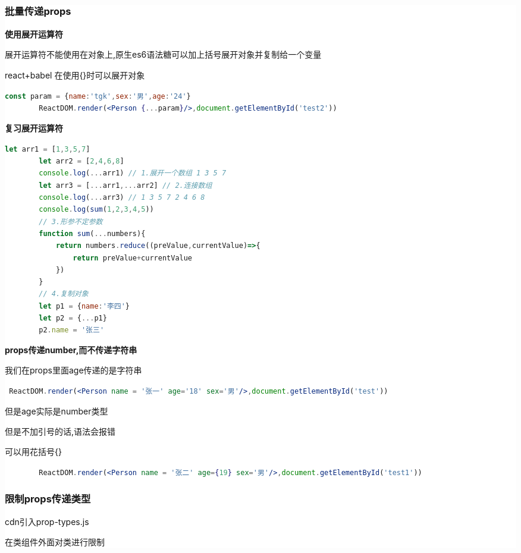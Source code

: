 ### 批量传递props

**使用展开运算符**

展开运算符不能使用在对象上,原生es6语法糖可以加上括号展开对象并复制给一个变量

react+babel 在使用{}时可以展开对象

```jsx
const param = {name:'tgk',sex:'男',age:'24'}
        ReactDOM.render(<Person {...param}/>,document.getElementById('test2'))
```

**复习展开运算符**

```jsx
let arr1 = [1,3,5,7]
        let arr2 = [2,4,6,8]
        console.log(...arr1) // 1.展开一个数组 1 3 5 7
        let arr3 = [...arr1,...arr2] // 2.连接数组 
        console.log(...arr3) // 1 3 5 7 2 4 6 8
        console.log(sum(1,2,3,4,5))
        // 3.形参不定参数
        function sum(...numbers){
            return numbers.reduce((preValue,currentValue)=>{
                return preValue+currentValue
            })
        }
        // 4.复制对象
        let p1 = {name:'李四'}
        let p2 = {...p1}
        p2.name = '张三'
```

**props传递number,而不传递字符串**

我们在props里面age传递的是字符串

```jsx
 ReactDOM.render(<Person name = '张一' age='18' sex='男'/>,document.getElementById('test'))
```

但是age实际是number类型

但是不加引号的话,语法会报错

可以用花括号{}

```jsx
        ReactDOM.render(<Person name = '张二' age={19} sex='男'/>,document.getElementById('test1'))

```

### 限制props传递类型

cdn引入prop-types.js

在类组件外面对类进行限制
